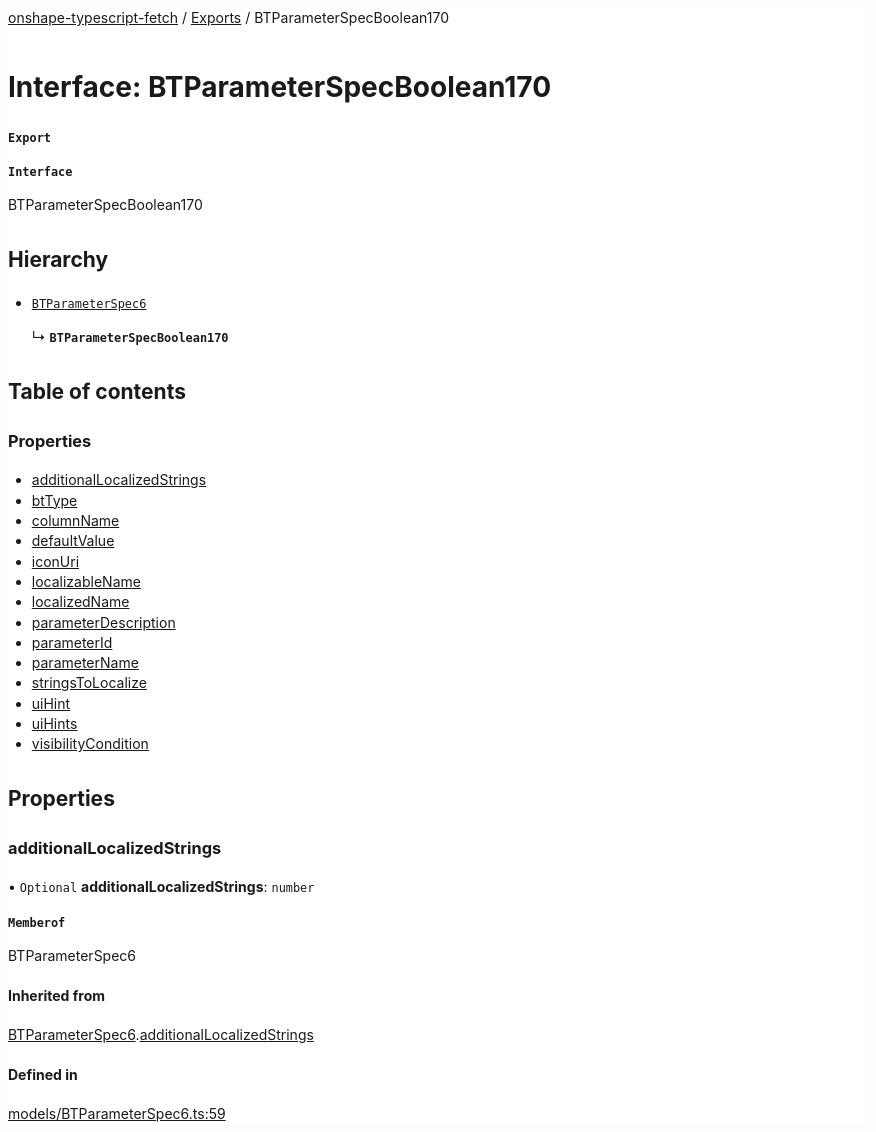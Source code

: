 [onshape-typescript-fetch](../README.md) / [Exports](../modules.md) / BTParameterSpecBoolean170

# Interface: BTParameterSpecBoolean170

**`Export`**

**`Interface`**

BTParameterSpecBoolean170

## Hierarchy

- [`BTParameterSpec6`](BTParameterSpec6.md)

  ↳ **`BTParameterSpecBoolean170`**

## Table of contents

### Properties

- [additionalLocalizedStrings](BTParameterSpecBoolean170.md#additionallocalizedstrings)
- [btType](BTParameterSpecBoolean170.md#bttype)
- [columnName](BTParameterSpecBoolean170.md#columnname)
- [defaultValue](BTParameterSpecBoolean170.md#defaultvalue)
- [iconUri](BTParameterSpecBoolean170.md#iconuri)
- [localizableName](BTParameterSpecBoolean170.md#localizablename)
- [localizedName](BTParameterSpecBoolean170.md#localizedname)
- [parameterDescription](BTParameterSpecBoolean170.md#parameterdescription)
- [parameterId](BTParameterSpecBoolean170.md#parameterid)
- [parameterName](BTParameterSpecBoolean170.md#parametername)
- [stringsToLocalize](BTParameterSpecBoolean170.md#stringstolocalize)
- [uiHint](BTParameterSpecBoolean170.md#uihint)
- [uiHints](BTParameterSpecBoolean170.md#uihints)
- [visibilityCondition](BTParameterSpecBoolean170.md#visibilitycondition)

## Properties

### additionalLocalizedStrings

• `Optional` **additionalLocalizedStrings**: `number`

**`Memberof`**

BTParameterSpec6

#### Inherited from

[BTParameterSpec6](BTParameterSpec6.md).[additionalLocalizedStrings](BTParameterSpec6.md#additionallocalizedstrings)

#### Defined in

[models/BTParameterSpec6.ts:59](https://github.com/toebes/onshape-typescript-fetch/blob/3e11ae1/models/BTParameterSpec6.ts#L59)

